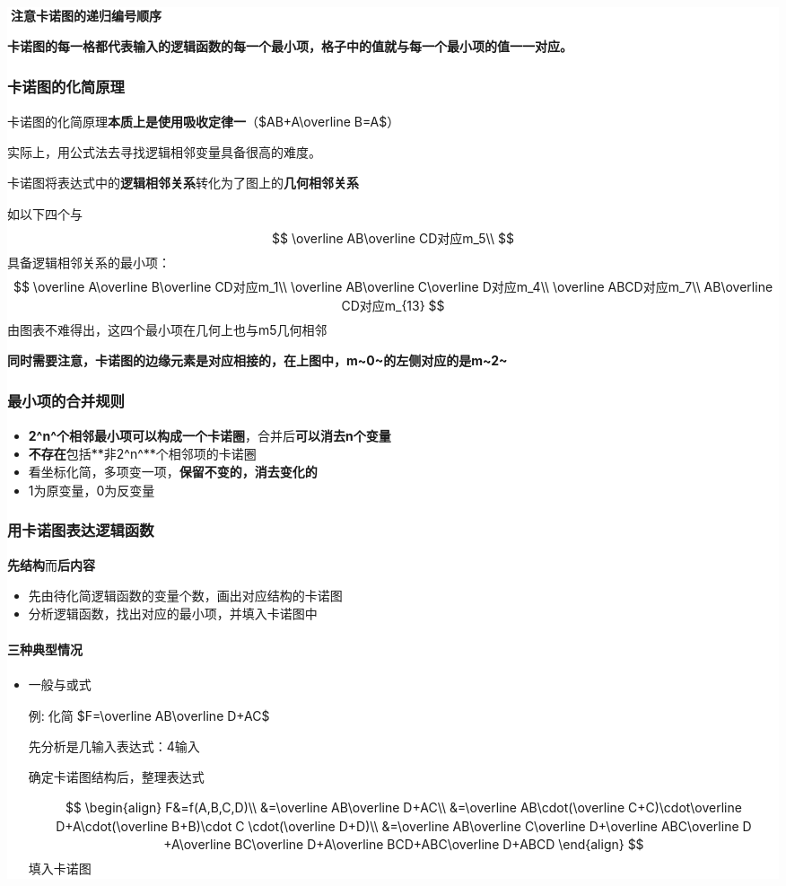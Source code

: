 ​	**注意卡诺图的递归编号顺序**

​	**卡诺图的每一格都代表输入的逻辑函数的每一个最小项，格子中的值就与每一个最小项的值一一对应。**

### 卡诺图的化简原理

卡诺图的化简原理**本质上是使用吸收定律一**（$AB+A\overline B=A$）

实际上，用公式法去寻找逻辑相邻变量具备很高的难度。

卡诺图将表达式中的**逻辑相邻关系**转化为了图上的**几何相邻关系**	

如以下四个与
$$
\overline AB\overline CD对应m_5\\
$$
具备逻辑相邻关系的最小项：
$$
\overline A\overline B\overline CD对应m_1\\
\overline AB\overline C\overline D对应m_4\\
\overline ABCD对应m_7\\
AB\overline CD对应m_{13}
$$
由图表不难得出，这四个最小项在几何上也与m5几何相邻

**同时需要注意，卡诺图的边缘元素是对应相接的，在上图中，m~0~的左侧对应的是m~2~**

### **最小项的合并规则**

- **2^n^**个相邻最小项可以构成一个**卡诺圈**，合并后**可以消去n个变量**
- **不存在**包括**非2^n^**个相邻项的卡诺圈
- 看坐标化简，多项变一项，**保留不变的，消去变化的**
- 1为原变量，0为反变量

### **用卡诺图表达逻辑函数**

**先结构**而**后内容**

- 先由待化简逻辑函数的变量个数，画出对应结构的卡诺图
- 分析逻辑函数，找出对应的最小项，并填入卡诺图中

#### 三种典型情况

- 一般与或式

	例:	化简 $F=\overline AB\overline D+AC$

	先分析是几输入表达式：4输入

	确定卡诺图结构后，整理表达式

	
	$$
	\begin{align}
	F&=f(A,B,C,D)\\
	&=\overline AB\overline D+AC\\
	&=\overline AB\cdot(\overline C+C)\cdot\overline D+A\cdot(\overline B+B)\cdot C \cdot(\overline D+D)\\
	&=\overline AB\overline C\overline D+\overline ABC\overline D
	+A\overline BC\overline D+A\overline BCD+ABC\overline D+ABCD
	\end{align}
	$$
	填入卡诺图
